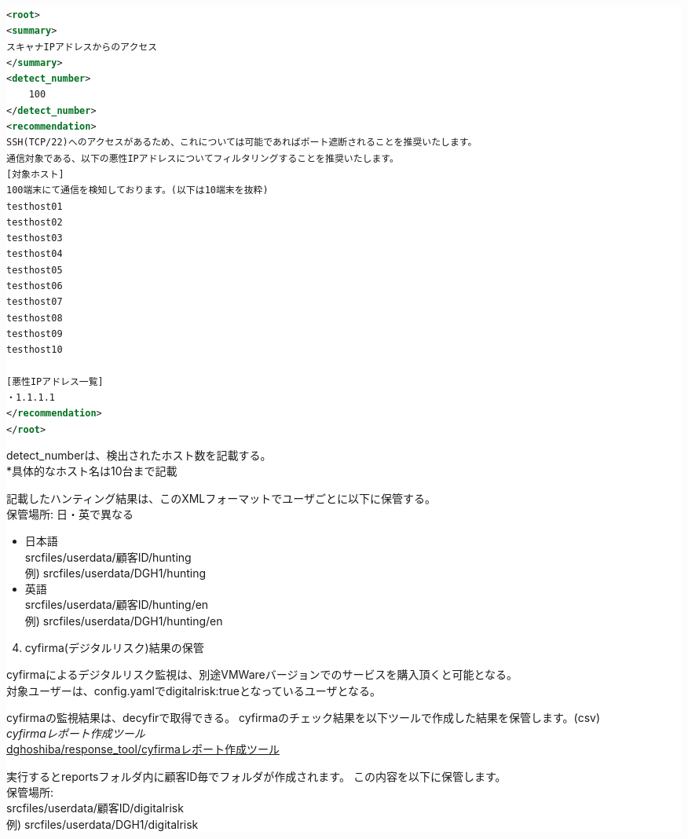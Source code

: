 ```xml
<root>
<summary>
スキャナIPアドレスからのアクセス
</summary>
<detect_number>
	100
</detect_number>
<recommendation>
SSH(TCP/22)へのアクセスがあるため、これについては可能であればポート遮断されることを推奨いたします。
通信対象である、以下の悪性IPアドレスについてフィルタリングすることを推奨いたします。
[対象ホスト]
100端末にて通信を検知しております。(以下は10端末を抜粋)
testhost01
testhost02
testhost03
testhost04
testhost05
testhost06
testhost07
testhost08
testhost09
testhost10

[悪性IPアドレス一覧]
・1.1.1.1
</recommendation>
</root>
```

detect_numberは、検出されたホスト数を記載する。  
*具体的なホスト名は10台まで記載

記載したハンティング結果は、このXMLフォーマットでユーザごとに以下に保管する。  
保管場所: 日・英で異なる
- 日本語  
srcfiles/userdata/顧客ID/hunting  
例) srcfiles/userdata/DGH1/hunting  
- 英語  
srcfiles/userdata/顧客ID/hunting/en  
例) srcfiles/userdata/DGH1/hunting/en  

4. cyfirma(デジタルリスク)結果の保管

cyfirmaによるデジタルリスク監視は、別途VMWareバージョンでのサービスを購入頂くと可能となる。  
対象ユーザーは、config.yamlでdigitalrisk:trueとなっているユーザとなる。  

cyfirmaの監視結果は、decyfirで取得できる。
cyfirmaのチェック結果を以下ツールで作成した結果を保管します。(csv)  
*cyfirmaレポート作成ツール*  
[dghoshiba/response_tool/cyfirmaレポート作成ツール](https://github.com/dghoshiba/response_tool/tree/main/cyfirma%E3%83%AC%E3%83%9D%E3%83%BC%E3%83%88%E4%BD%9C%E6%88%90%E3%83%84%E3%83%BC%E3%83%AB)

実行するとreportsフォルダ内に顧客ID毎でフォルダが作成されます。
この内容を以下に保管します。  
保管場所:  
srcfiles/userdata/顧客ID/digitalrisk  
例) srcfiles/userdata/DGH1/digitalrisk  
